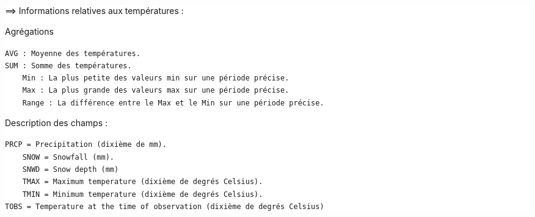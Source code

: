 ==> Informations relatives aux températures :
  
  Agrégations
    	
	AVG : Moyenne des températures.
  	SUM : Somme des températures.
    	Min : La plus petite des valeurs min sur une période précise.
    	Max : La plus grande des valeurs max sur une période précise.
    	Range : La différence entre le Max et le Min sur une période précise.
  
  Description des champs :
    	
	PRCP = Precipitation (dixième de mm).
    	SNOW = Snowfall (mm).
    	SNWD = Snow depth (mm)
    	TMAX = Maximum temperature (dixième de degrés Celsius).
    	TMIN = Minimum temperature (dixième de degrés Celsius).
   	TOBS = Temperature at the time of observation (dixième de degrés Celsius)
